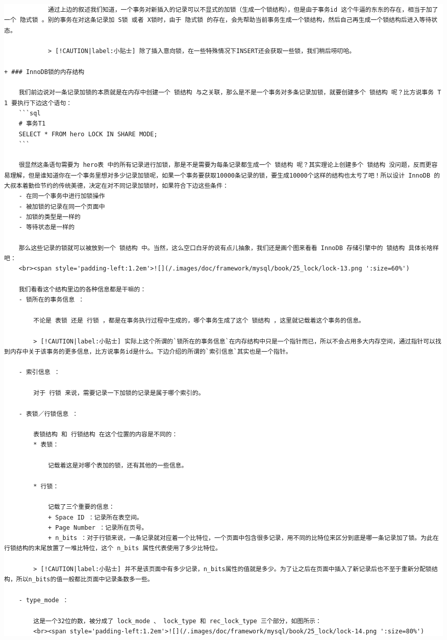                 通过上边的叙述我们知道，一个事务对新插入的记录可以不显式的加锁（生成一个锁结构），但是由于事务id 这个牛逼的东东的存在，相当于加了一个 隐式锁 。别的事务在对这条记录加 S锁 或者 X锁时，由于 隐式锁 的存在，会先帮助当前事务生成一个锁结构，然后自己再生成一个锁结构后进入等待状态。
                
                > [!CAUTION|label:小贴士] 除了插入意向锁，在一些特殊情况下INSERT还会获取一些锁，我们稍后唠叨哈。

    + ### InnoDB锁的内存结构

        我们前边说对一条记录加锁的本质就是在内存中创建一个 锁结构 与之关联，那么是不是一个事务对多条记录加锁，就要创建多个 锁结构 呢？比方说事务 T1 要执行下边这个语句：
        ```sql
        # 事务T1
        SELECT * FROM hero LOCK IN SHARE MODE;
        ```
        
        很显然这条语句需要为 hero表 中的所有记录进行加锁，那是不是需要为每条记录都生成一个 锁结构 呢？其实理论上创建多个 锁结构 没问题，反而更容易理解，但是谁知道你在一个事务里想对多少记录加锁呢，如果一个事务要获取10000条记录的锁，要生成10000个这样的结构也太亏了吧！所以设计 InnoDB 的大叔本着勤俭节约的传统美德，决定在对不同记录加锁时，如果符合下边这些条件：
        - 在同一个事务中进行加锁操作
        - 被加锁的记录在同一个页面中
        - 加锁的类型是一样的
        - 等待状态是一样的
        
        那么这些记录的锁就可以被放到一个 锁结构 中。当然，这么空口白牙的说有点儿抽象，我们还是画个图来看看 InnoDB 存储引擎中的 锁结构 具体长啥样吧：
        <br><span style='padding-left:1.2em'>![](/.images/doc/framework/mysql/book/25_lock/lock-13.png ':size=60%')

        我们看看这个结构里边的各种信息都是干嘛的：
        - 锁所在的事务信息 ：
        
            不论是 表锁 还是 行锁 ，都是在事务执行过程中生成的，哪个事务生成了这个 锁结构 ，这里就记载着这个事务的信息。
            
            > [!CAUTION|label:小贴士] 实际上这个所谓的`锁所在的事务信息`在内存结构中只是一个指针而已，所以不会占用多大内存空间，通过指针可以找到内存中关于该事务的更多信息，比方说事务id是什么。下边介绍的所谓的`索引信息`其实也是一个指针。
            
        - 索引信息 ：
        
            对于 行锁 来说，需要记录一下加锁的记录是属于哪个索引的。
            
        - 表锁／行锁信息 ：
            
            表锁结构 和 行锁结构 在这个位置的内容是不同的：
            * 表锁：
                
                记载着这是对哪个表加的锁，还有其他的一些信息。
            
            * 行锁：
            
                记载了三个重要的信息：
                + Space ID ：记录所在表空间。
                + Page Number ：记录所在页号。
                + n_bits ：对于行锁来说，一条记录就对应着一个比特位，一个页面中包含很多记录，用不同的比特位来区分到底是哪一条记录加了锁。为此在行锁结构的末尾放置了一堆比特位，这个 n_bits 属性代表使用了多少比特位。
            
            > [!CAUTION|label:小贴士] 并不是该页面中有多少记录，n_bits属性的值就是多少。为了让之后在页面中插入了新记录后也不至于重新分配锁结构，所以n_bits的值一般都比页面中记录条数多一些。

        - type_mode ：
        
            这是一个32位的数，被分成了 lock_mode 、 lock_type 和 rec_lock_type 三个部分，如图所示：
            <br><span style='padding-left:1.2em'>![](/.images/doc/framework/mysql/book/25_lock/lock-14.png ':size=80%')
            